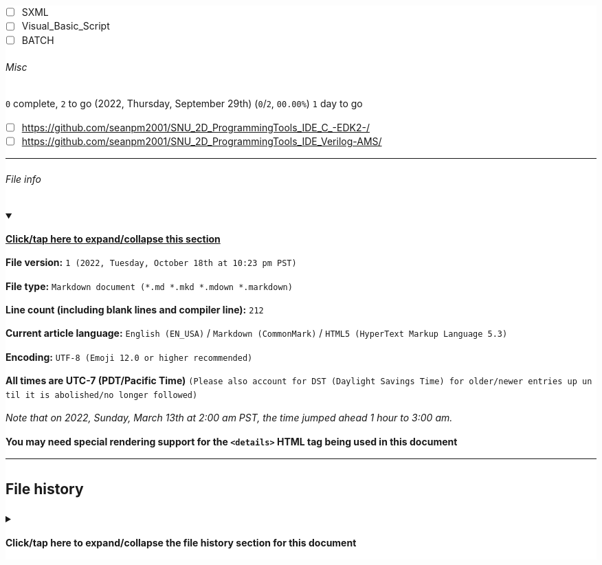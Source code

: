 - [ ] SXML
- [ ] Visual_Basic_Script
- [ ] BATCH

###### Misc

`0` complete, `2` to go (2022, Thursday, September 29th) (`0`/`2`, `00.00%`) `1` day to go

- [ ] https://github.com/seanpm2001/SNU_2D_ProgrammingTools_IDE_C_-EDK2-/
- [ ] https://github.com/seanpm2001/SNU_2D_ProgrammingTools_IDE_Verilog-AMS/

***

###### File info

<details open><summary><p lang="en"><b><u>Click/tap here to expand/collapse this section</u></b></p></summary>

**File version:** `1 (2022, Tuesday, October 18th at 10:23 pm PST)`

**File type:** `Markdown document (*.md *.mkd *.mdown *.markdown)`

**Line count (including blank lines and compiler line):** `212`

**Current article language:** `English (EN_USA)` / `Markdown (CommonMark)` / `HTML5 (HyperText Markup Language 5.3)`

**Encoding:** `UTF-8 (Emoji 12.0 or higher recommended)`

**All times are UTC-7 (PDT/Pacific Time)** `(Please also account for DST (Daylight Savings Time) for older/newer entries up until it is abolished/no longer followed)`

_Note that on 2022, Sunday, March 13th at 2:00 am PST, the time jumped ahead 1 hour to 3:00 am._

**You may need special rendering support for the `<details>` HTML tag being used in this document**

</details>

***

## File history

<details><summary><p lang="en"><b>Click/tap here to expand/collapse the file history section for this document</b></p></summary>

<details><summary><p lang="en"><b>Version 1 (2022, Tuesday, October 18th at 10:23 pm PST)</b></p></summary>

**This version was made by:** [`@seanpm2001`](https://github.com/seanpm2001/)

> Changes:

- [x] Started the file
- [x] Added the title section
- [x] Added the `Exists, but needs massive update` section
- [x] Added the `Exists, but needs minimal update` section
- [x] Added the `Needs to be revisited` section
- [x] Added the `Needs to be created` section
- [x] Added the `Table corrections` section
- [x] Added the `Notes` section
- [x] Added the `Under consideration` section
- [x] Added the `Misc` section
- [x] Added the `file info` section
- - [x] Added the version number
- - [x] Added the version date
- - [x] Added the line count
- - [x] Added the article language
- - [x] Added the encoding line
- - [x] Added the daylight savings time notice lines
- - [x] Added the special formatting warning line
- [x] Updated the `file history` section
- [x] Added the `file history` section